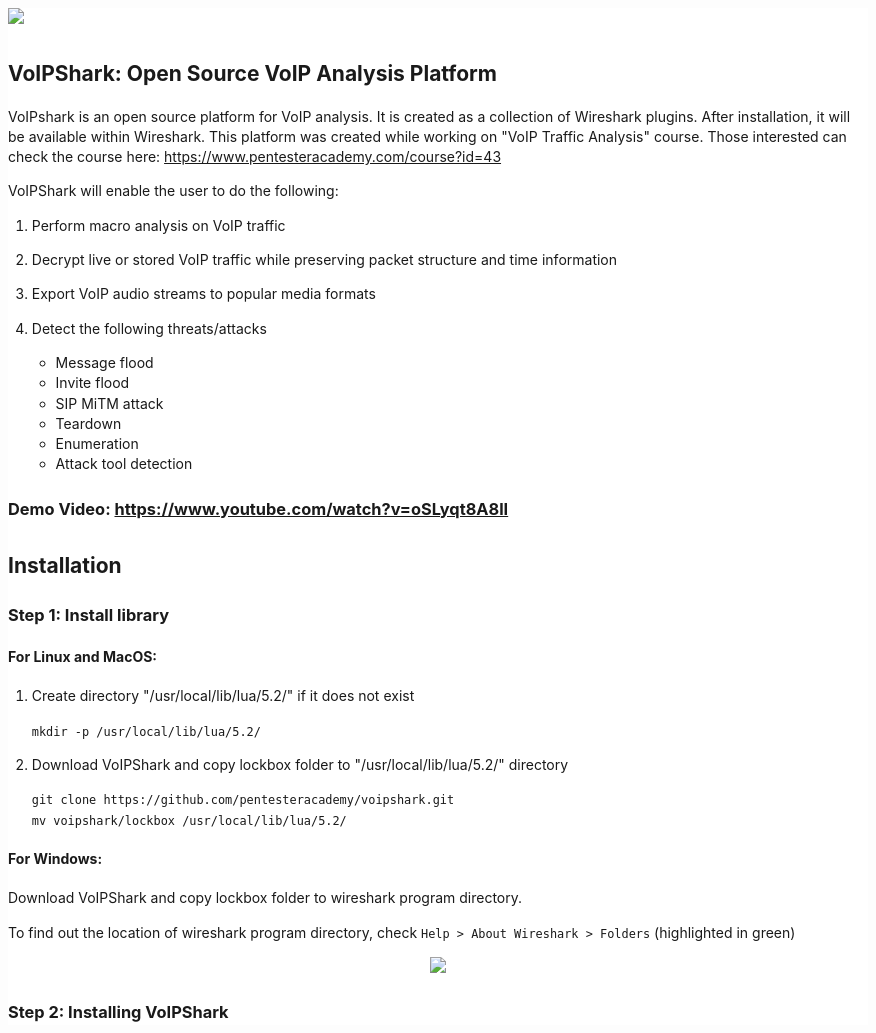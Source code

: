 <img src="https://user-images.githubusercontent.com/25884689/58698021-04963d00-83cd-11e9-8962-54a3b36a12b2.png" width="50%" >

## VoIPShark: Open Source VoIP Analysis Platform

VoIPshark is an open source platform for VoIP analysis. It is created as a collection of Wireshark plugins. After installation, it will be available within Wireshark. This platform was created while working on "VoIP Traffic Analysis" course. Those interested can check the course here: https://www.pentesteracademy.com/course?id=43

VoIPShark will enable the user to do the following:

1. Perform macro analysis on VoIP traffic
2. Decrypt live or stored VoIP traffic while preserving packet structure and time information
3. Export VoIP audio streams to popular media formats
4. Detect the following threats/attacks

   * Message flood
   * Invite flood
   * SIP MiTM attack
   * Teardown
   * Enumeration
   * Attack tool detection

### Demo Video: https://www.youtube.com/watch?v=oSLyqt8A8lI


## Installation

### Step 1: Install library

#### For Linux and MacOS:

1. Create directory "/usr/local/lib/lua/5.2/" if it does not exist

       mkdir -p /usr/local/lib/lua/5.2/

2. Download VoIPShark and copy lockbox folder to "/usr/local/lib/lua/5.2/" directory

       git clone https://github.com/pentesteracademy/voipshark.git
       mv voipshark/lockbox /usr/local/lib/lua/5.2/
   
#### For Windows:

Download VoIPShark and copy lockbox folder to wireshark program directory.

To find out the location of wireshark program directory, check `Help > About Wireshark > Folders` (highlighted in green)
<p align="center">
<img src="https://user-images.githubusercontent.com/25884689/58771844-ee64c880-85e8-11e9-95be-2af3e7d60504.png" width="60%" >
</p>



### Step 2: Installing VoIPShark
